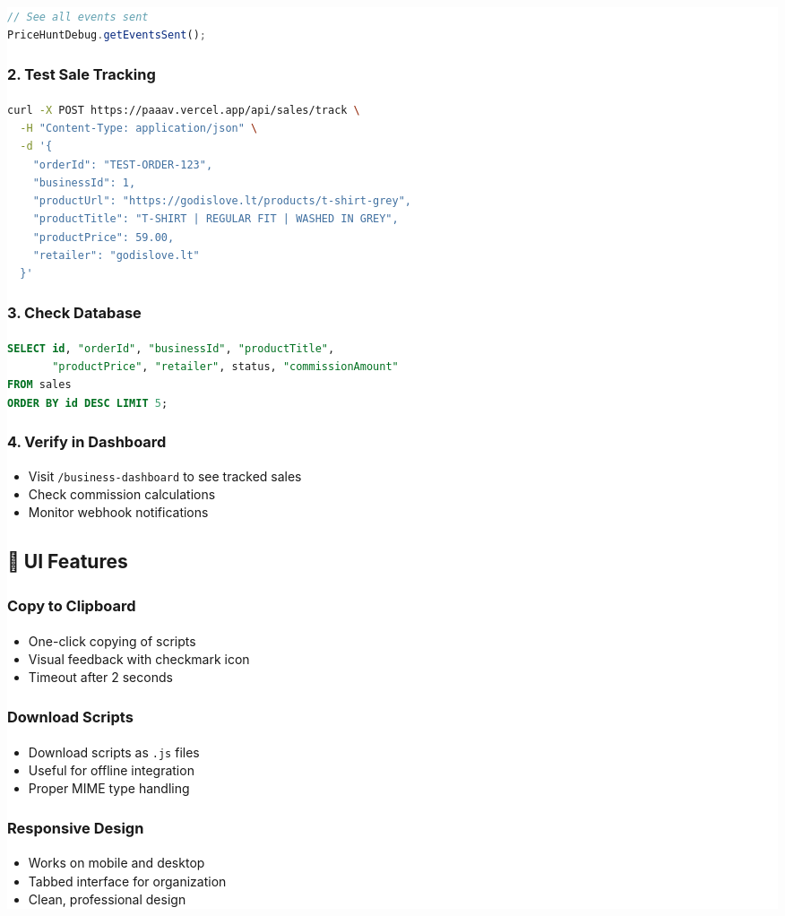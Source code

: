    ```javascript
   // See all events sent
   PriceHuntDebug.getEventsSent();
   ```

### **2. Test Sale Tracking**

```bash
curl -X POST https://paaav.vercel.app/api/sales/track \
  -H "Content-Type: application/json" \
  -d '{
    "orderId": "TEST-ORDER-123",
    "businessId": 1,
    "productUrl": "https://godislove.lt/products/t-shirt-grey",
    "productTitle": "T-SHIRT | REGULAR FIT | WASHED IN GREY",
    "productPrice": 59.00,
    "retailer": "godislove.lt"
  }'
```

### **3. Check Database**

```sql
SELECT id, "orderId", "businessId", "productTitle", 
       "productPrice", "retailer", status, "commissionAmount" 
FROM sales 
ORDER BY id DESC LIMIT 5;
```

### **4. Verify in Dashboard**

- Visit `/business-dashboard` to see tracked sales
- Check commission calculations
- Monitor webhook notifications

## 🎨 **UI Features**

### **Copy to Clipboard**

- One-click copying of scripts
- Visual feedback with checkmark icon
- Timeout after 2 seconds

### **Download Scripts**

- Download scripts as `.js` files
- Useful for offline integration
- Proper MIME type handling

### **Responsive Design**

- Works on mobile and desktop
- Tabbed interface for organization
- Clean, professional design
